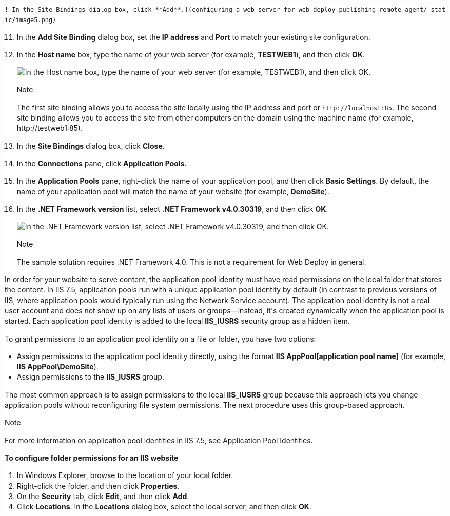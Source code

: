    ![In the Site Bindings dialog box, click **Add**.](configuring-a-web-server-for-web-deploy-publishing-remote-agent/_static/image5.png)
11. In the **Add Site Binding** dialog box, set the **IP address** and **Port** to match your existing site configuration.
12. In the **Host name** box, type the name of your web server (for example, **TESTWEB1**), and then click **OK**.

    ![In the Host name box, type the name of your web server (for example, TESTWEB1), and then click OK.](configuring-a-web-server-for-web-deploy-publishing-remote-agent/_static/image6.png)

    > [!NOTE]
    > The first site binding allows you to access the site locally using the IP address and port or `http://localhost:85`. The second site binding allows you to access the site from other computers on the domain using the machine name (for example, http://testweb1:85).
13. In the **Site Bindings** dialog box, click **Close**.
14. In the **Connections** pane, click **Application Pools**.
15. In the **Application Pools** pane, right-click the name of your application pool, and then click **Basic Settings**. By default, the name of your application pool will match the name of your website (for example, **DemoSite**).
16. In the **.NET Framework version** list, select **.NET Framework v4.0.30319**, and then click **OK**.

    ![In the .NET Framework version list, select .NET Framework v4.0.30319, and then click OK.](configuring-a-web-server-for-web-deploy-publishing-remote-agent/_static/image7.png)

    > [!NOTE]
    > The sample solution requires .NET Framework 4.0. This is not a requirement for Web Deploy in general.

In order for your website to serve content, the application pool identity must have read permissions on the local folder that stores the content. In IIS 7.5, application pools run with a unique application pool identity by default (in contrast to previous versions of IIS, where application pools would typically run using the Network Service account). The application pool identity is not a real user account and does not show up on any lists of users or groups&#x2014;instead, it's created dynamically when the application pool is started. Each application pool identity is added to the local **IIS\_IUSRS** security group as a hidden item.

To grant permissions to an application pool identity on a file or folder, you have two options:

- Assign permissions to the application pool identity directly, using the format **IIS AppPool\[application pool name]** (for example, **IIS AppPool\DemoSite**).
- Assign permissions to the **IIS\_IUSRS** group.

The most common approach is to assign permissions to the local **IIS\_IUSRS** group because this approach lets you change application pools without reconfiguring file system permissions. The next procedure uses this group-based approach.

> [!NOTE]
> For more information on application pool identities in IIS 7.5, see [Application Pool Identities](https://go.microsoft.com/?linkid=9805123).

**To configure folder permissions for an IIS website**

1. In Windows Explorer, browse to the location of your local folder.
2. Right-click the folder, and then click **Properties**.
3. On the **Security** tab, click **Edit**, and then click **Add**.
4. Click **Locations**. In the **Locations** dialog box, select the local server, and then click **OK**.
